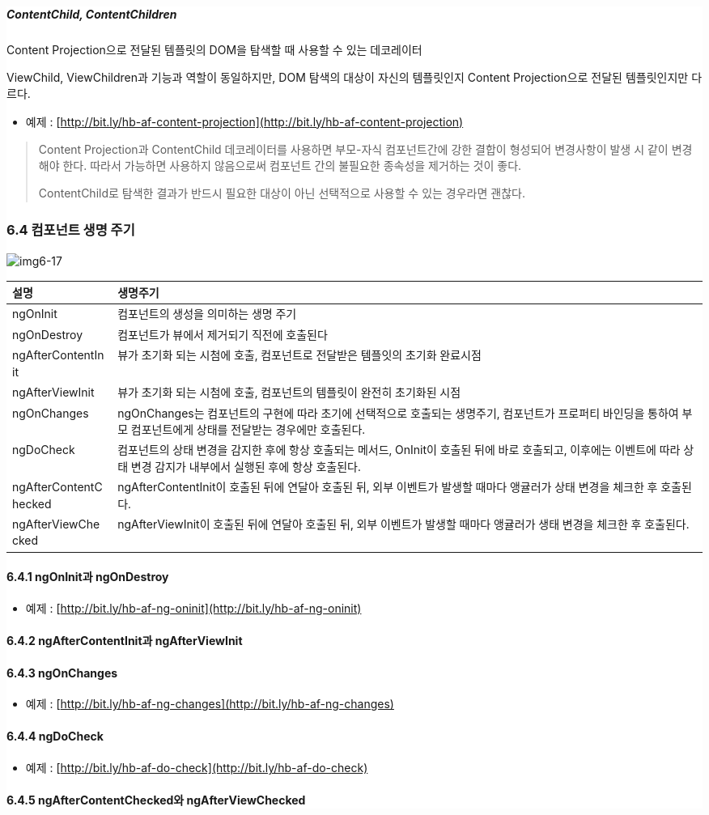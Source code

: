 ##### ContentChild, ContentChildren

Content Projection으로 전달된 템플릿의 DOM을 탐색할 때 사용할 수 있는 데코레이터

ViewChild, ViewChildren과 기능과 역할이 동일하지만, DOM 탐색의 대상이 자신의 템플릿인지 Content Projection으로 전달된 템플릿인지만 다르다.

* 예제 : [http://bit.ly/hb-af-content-projection](http://bit.ly/hb-af-content-projection) 



> Content Projection과 ContentChild 데코레이터를 사용하면 부모-자식 컴포넌트간에 강한 결합이 형성되어 변경사항이 발생 시 같이 변경해야 한다. 따라서 가능하면 사용하지 않음으로써 컴포넌트 간의 불필요한 종속성을 제거하는 것이 좋다.
>
> ContentChild로 탐색한 결과가 반드시 필요한 대상이 아닌 선택적으로 사용할 수 있는 경우라면 괜찮다.



### 6.4 컴포넌트 생명 주기

![img6-17](./image/img6-17.png)



| 설명                    | 생명주기                                     |
| :-------------------- | :--------------------------------------- |
| ngOnInit              | 컴포넌트의 생성을 의미하는 생명 주기                     |
| ngOnDestroy           | 컴포넌트가 뷰에서 제거되기 직전에 호출된다                  |
| ngAfterContentInit    | 뷰가 초기화 되는 시첨에 호출, 컴포넌트로 전달받은 템플잇의 초기화 완료시점 |
| ngAfterViewInit       | 뷰가 초기화 되는 시첨에 호출, 컴포넌트의 템플릿이 완전히 초기화된 시점 |
| ngOnChanges           | ngOnChanges는 컴포넌트의 구현에 따라 초기에 선택적으로 호출되는 생명주기, 컴포넌트가 프로퍼티 바인딩을 통하여 부모 컴포넌트에게 상태를 전달받는 경우에만 호출된다. |
| ngDoCheck             | 컴포넌트의 상태 변경을 감지한 후에 항상 호출되는 메서드, OnInit이 호출된 뒤에 바로 호출되고, 이후에는 이벤트에 따라 상태 변경 감지가 내부에서 실행된 후에 항상 호출된다. |
| ngAfterContentChecked | ngAfterContentInit이 호출된 뒤에 연달아 호출된 뒤, 외부 이벤트가 발생할 때마다 앵귤러가 상태 변경을 체크한 후 호출된다. |
| ngAfterViewChecked    | ngAfterViewInit이 호출된 뒤에 연달아 호출된 뒤, 외부 이벤트가 발생할 때마다 앵귤러가 생태 변경을 체크한 후 호출된다. |





#### 6.4.1 ngOnInit과 ngOnDestroy

* 예제 : [http://bit.ly/hb-af-ng-oninit](http://bit.ly/hb-af-ng-oninit) 

#### 6.4.2 ngAfterContentInit과 ngAfterViewInit

#### 6.4.3 ngOnChanges

* 예제 : [http://bit.ly/hb-af-ng-changes](http://bit.ly/hb-af-ng-changes) 

#### 6.4.4 ngDoCheck

* 예제 : [http://bit.ly/hb-af-do-check](http://bit.ly/hb-af-do-check) 

#### 6.4.5 ngAfterContentChecked와 ngAfterViewChecked
